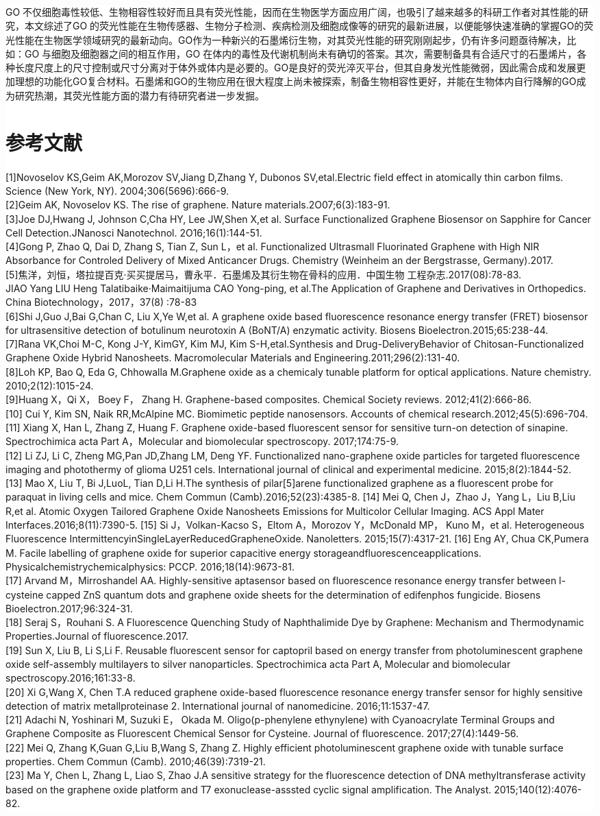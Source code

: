 GO 不仅细胞毒性较低、生物相容性较好而且具有荧光性能，因而在生物医学方面应用广阔，也吸引了越来越多的科研工作者对其性能的研究，本文综述了GO 的荧光性能在生物传感器、生物分子检测、疾病检测及细胞成像等的研究的最新进展，以便能够快速准确的掌握GO的荧光性能在生物医学领域研究的最新动向。GO作为一种新兴的石墨烯衍生物，对其荧光性能的研究刚刚起步，仍有许多问题亟待解决，比如：GO 与细胞及细胞器之间的相互作用，GO 在体内的毒性及代谢机制尚未有确切的答案。其次，需要制备具有合适尺寸的石墨烯片，各种长度尺度上的尺寸控制或尺寸分离对于体外或体内是必要的。GO是良好的荧光淬灭平台，但其自身发光性能微弱，因此需合成和发展更加理想的功能化GO复合材料。石墨烯和GO的生物应用在很大程度上尚未被探索，制备生物相容性更好，并能在生物体内自行降解的GO成为研究热潮，其荧光性能方面的潜力有待研究者进一步发掘。

# 参考文献

[1]Novoselov KS,Geim AK,Morozov SV,Jiang D,Zhang Y, Dubonos SV,etal.Electric field effect in atomically thin carbon films. Science (New York, NY). 2004;306(5696):666-9.   
[2]Geim AK, Novoselov KS. The rise of graphene. Nature materials.2O07;6(3):183-91.   
[3]Joe DJ,Hwang J, Johnson C,Cha HY, Lee JW,Shen X,et al. Surface Functionalized Graphene Biosensor on Sapphire for Cancer Cell Detection.JNanosci Nanotechnol. 2O16;16(1):144-51.   
[4]Gong P, Zhao Q, Dai D, Zhang S, Tian Z, Sun L，et al. Functionalized Ultrasmall Fluorinated Graphene with High NIR Absorbance for Controled Delivery of Mixed Anticancer Drugs. Chemistry (Weinheim an der Bergstrasse, Germany).2017.   
[5]焦洋，刘恒，塔拉提百克·买买提居马，曹永平．石墨烯及其衍生物在骨科的应用．中国生物 工程杂志.2017(08):78-83.   
JIAO Yang LIU Heng Talatibaike·Maimaitijuma CAO Yong-ping, et al.The Application of Graphene and Derivatives in Orthopedics. China Biotechnology，2017，37(8) :78-83   
[6]Shi J,Guo J,Bai G,Chan C, Liu X,Ye W,et al. A graphene oxide based fluorescence resonance energy transfer (FRET) biosensor for ultrasensitive detection of botulinum neurotoxin A (BoNT/A) enzymatic activity. Biosens Bioelectron.2015;65:238-44.   
[7]Rana VK,Choi M-C, Kong J-Y, KimGY, Kim MJ, Kim S-H,etal.Synthesis and Drug-DeliveryBehavior of Chitosan-Functionalized Graphene Oxide Hybrid Nanosheets. Macromolecular Materials and Engineering.2011;296(2):131-40.   
[8]Loh KP, Bao Q, Eda G, Chhowalla M.Graphene oxide as a chemicaly tunable platform for optical applications. Nature chemistry. 2010;2(12):1015-24.   
[9]Huang X，Qi X， Boey F， Zhang H. Graphene-based composites. Chemical Society reviews. 2012;41(2):666-86.   
[10] Cui Y, Kim SN, Naik RR,McAlpine MC. Biomimetic peptide nanosensors. Accounts of chemical research.2012;45(5):696-704.   
[11] Xiang X, Han L, Zhang Z, Huang F. Graphene oxide-based fluorescent sensor for sensitive turn-on detection of sinapine. Spectrochimica acta Part A，Molecular and biomolecular spectroscopy. 2017;174:75-9.   
[12] Li ZJ, Li C, Zheng MG,Pan JD,Zhang LM, Deng YF. Functionalized nano-graphene oxide particles for targeted fluorescence imaging and photothermy of glioma U251 cels. International journal of clinical and experimental medicine. 2015;8(2):1844-52.   
[13] Mao X, Liu T, Bi J,LuoL, Tian D,Li H.The synthesis of pilar[5]arene functionalized graphene as a fluorescent probe for paraquat in living cells and mice. Chem Commun (Camb).2016;52(23):4385-8. [14] Mei Q, Chen J，Zhao J，Yang L，Liu B,Liu R,et al. Atomic Oxygen Tailored Graphene Oxide Nanosheets Emissions for Multicolor Cellular Imaging. ACS Appl Mater Interfaces.2016;8(11):7390-5. [15] Si J，Volkan-Kacso S，Eltom A，Morozov Y，McDonald MP， Kuno M，et al. Heterogeneous Fluorescence IntermittencyinSingleLayerReducedGrapheneOxide. Nanoletters. 2015;15(7):4317-21. [16] Eng AY, Chua CK,Pumera M. Facile labelling of graphene oxide for superior capacitive energy storageandfluorescenceapplications. Physicalchemistrychemicalphysics: PCCP. 2016;18(14):9673-81.   
[17] Arvand M，Mirroshandel AA. Highly-sensitive aptasensor based on fluorescence resonance energy transfer between l-cysteine capped ZnS quantum dots and graphene oxide sheets for the determination of edifenphos fungicide. Biosens Bioelectron.2017;96:324-31.   
[18] Seraj S，Rouhani S. A Fluorescence Quenching Study of Naphthalimide Dye by Graphene: Mechanism and Thermodynamic Properties.Journal of fluorescence.2017.   
[19] Sun X, Liu B, Li S,Li F. Reusable fluorescent sensor for captopril based on energy transfer from photoluminescent graphene oxide self-assembly multilayers to silver nanoparticles. Spectrochimica acta Part A, Molecular and biomolecular spectroscopy.2016;161:33-8.   
[20] Xi G,Wang X, Chen T.A reduced graphene oxide-based fluorescence resonance energy transfer sensor for highly sensitive detection of matrix metallproteinase 2. International journal of nanomedicine. 2016;11:1537-47.   
[21] Adachi N, Yoshinari M, Suzuki E， Okada M. Oligo(p-phenylene ethynylene) with Cyanoacrylate Terminal Groups and Graphene Composite as Fluorescent Chemical Sensor for Cysteine. Journal of fluorescence. 2017;27(4):1449-56.   
[22] Mei Q, Zhang K,Guan G,Liu B,Wang S, Zhang Z. Highly efficient photoluminescent graphene oxide with tunable surface properties. Chem Commun (Camb). 2010;46(39):7319-21.   
[23] Ma Y, Chen L, Zhang L, Liao S, Zhao J.A sensitive strategy for the fluorescence detection of DNA methyltransferase activity based on the graphene oxide platform and T7 exonuclease-asssted cyclic signal amplification. The Analyst. 2015;140(12):4076-82.   